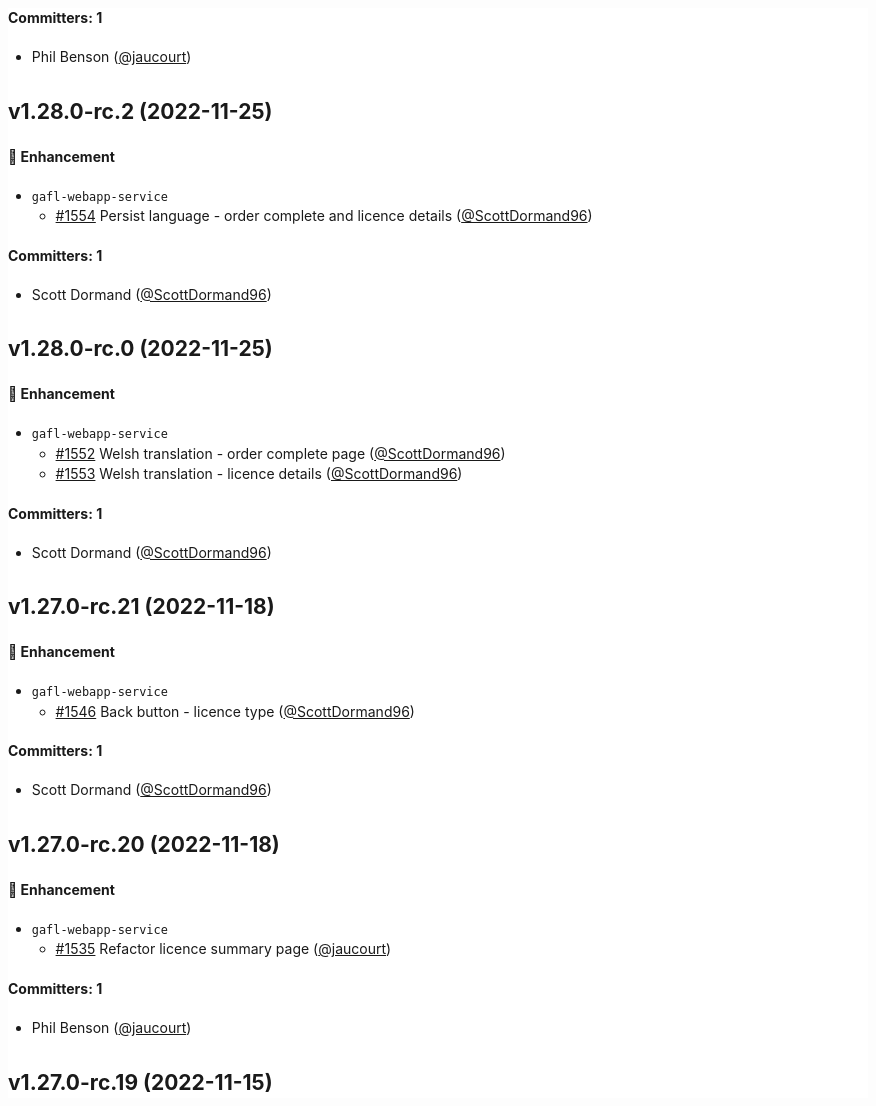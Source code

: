 #### Committers: 1
- Phil Benson ([@jaucourt](https://github.com/jaucourt))

## v1.28.0-rc.2 (2022-11-25)

#### :rocket: Enhancement
* `gafl-webapp-service`
  * [#1554](https://github.com/DEFRA/rod-licensing/pull/1554) Persist language - order complete and licence details ([@ScottDormand96](https://github.com/ScottDormand96))

#### Committers: 1
- Scott Dormand ([@ScottDormand96](https://github.com/ScottDormand96))


## v1.28.0-rc.0 (2022-11-25)

#### :rocket: Enhancement
* `gafl-webapp-service`
  * [#1552](https://github.com/DEFRA/rod-licensing/pull/1552) Welsh translation - order complete page ([@ScottDormand96](https://github.com/ScottDormand96))
  * [#1553](https://github.com/DEFRA/rod-licensing/pull/1553) Welsh translation - licence details ([@ScottDormand96](https://github.com/ScottDormand96))

#### Committers: 1
- Scott Dormand ([@ScottDormand96](https://github.com/ScottDormand96))


## v1.27.0-rc.21 (2022-11-18)

#### :rocket: Enhancement
* `gafl-webapp-service`
  * [#1546](https://github.com/DEFRA/rod-licensing/pull/1546) Back button - licence type ([@ScottDormand96](https://github.com/ScottDormand96))

#### Committers: 1
- Scott Dormand ([@ScottDormand96](https://github.com/ScottDormand96))

## v1.27.0-rc.20 (2022-11-18)

#### :rocket: Enhancement
* `gafl-webapp-service`
  * [#1535](https://github.com/DEFRA/rod-licensing/pull/1535) Refactor licence summary page ([@jaucourt](https://github.com/jaucourt))

#### Committers: 1
- Phil Benson ([@jaucourt](https://github.com/jaucourt))

## v1.27.0-rc.19 (2022-11-15)
